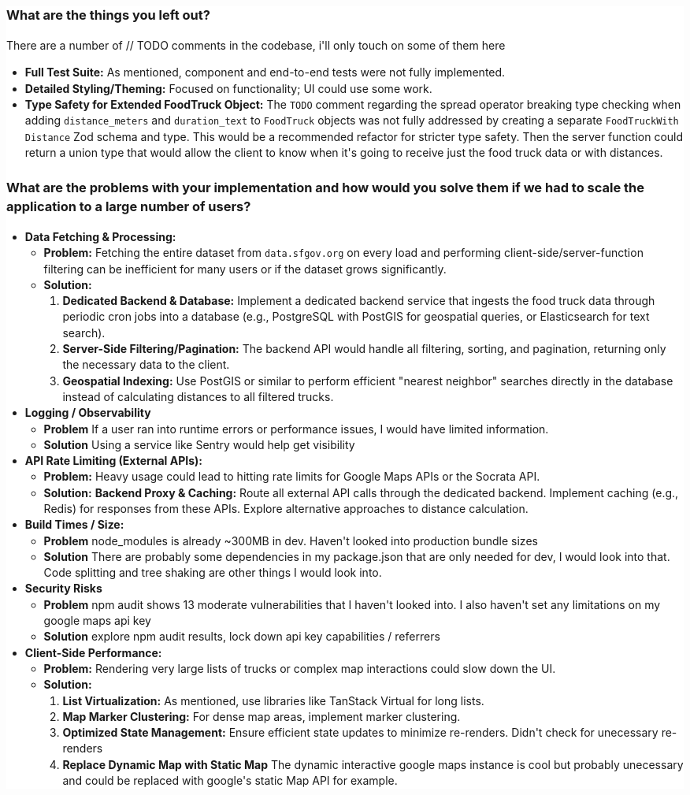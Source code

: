 ### What are the things you left out?
There are a number of // TODO comments in the codebase, i'll only touch on some of them here

*   **Full Test Suite:** As mentioned, component and end-to-end tests were not fully implemented.
*   **Detailed Styling/Theming:** Focused on functionality; UI could use some work.
*   **Type Safety for Extended FoodTruck Object:** The `TODO` comment regarding the spread operator breaking type checking when adding `distance_meters` and `duration_text` to `FoodTruck` objects was not fully addressed by creating a separate `FoodTruckWithDistance` Zod schema and type. This would be a recommended refactor for stricter type safety. Then the server function could return a union type that would allow the client to know when it's going to receive just the food truck data or with distances.

### What are the problems with your implementation and how would you solve them if we had to scale the application to a large number of users?

*   **Data Fetching & Processing:**
    *   **Problem:** Fetching the entire dataset from `data.sfgov.org` on every load and performing client-side/server-function filtering can be inefficient for many users or if the dataset grows significantly.
    *   **Solution:**
        1.  **Dedicated Backend & Database:** Implement a dedicated backend service that ingests the food truck data through periodic cron jobs into a database (e.g., PostgreSQL with PostGIS for geospatial queries, or Elasticsearch for text search).
        2.  **Server-Side Filtering/Pagination:** The backend API would handle all filtering, sorting, and pagination, returning only the necessary data to the client.
        3.  **Geospatial Indexing:** Use PostGIS or similar to perform efficient "nearest neighbor" searches directly in the database instead of calculating distances to all filtered trucks.
*   **Logging / Observability**
    *   **Problem** If a user ran into runtime errors or performance issues, I would have limited information.
    *   **Solution** Using a service like Sentry would help get visibility
*   **API Rate Limiting (External APIs):**
    *   **Problem:** Heavy usage could lead to hitting rate limits for Google Maps APIs or the Socrata API.
    *   **Solution:**
        **Backend Proxy & Caching:** Route all external API calls through the dedicated backend. Implement caching (e.g., Redis) for responses from these APIs. Explore alternative approaches to distance calculation.
*   **Build Times / Size:**
    *   **Problem** node_modules is already ~300MB in dev. Haven't looked into production bundle sizes
    *   **Solution** There are probably some dependencies in my package.json that are only needed for dev, I would look into that. Code splitting and tree shaking are other things I would look into.
*   **Security Risks**
    *   **Problem** npm audit shows 13 moderate vulnerabilities that I haven't looked into. I also haven't set any limitations on my google maps api key
    *   **Solution** explore npm audit results, lock down api key capabilities / referrers
*   **Client-Side Performance:**
    *   **Problem:** Rendering very large lists of trucks or complex map interactions could slow down the UI.
    *   **Solution:**
        1.  **List Virtualization:** As mentioned, use libraries like TanStack Virtual for long lists.
        2.  **Map Marker Clustering:** For dense map areas, implement marker clustering.
        3.  **Optimized State Management:** Ensure efficient state updates to minimize re-renders. Didn't check for unecessary re-renders
        4.  **Replace Dynamic Map with Static Map** The dynamic interactive google maps instance is cool but probably unecessary and could be replaced with google's static Map API for example.
